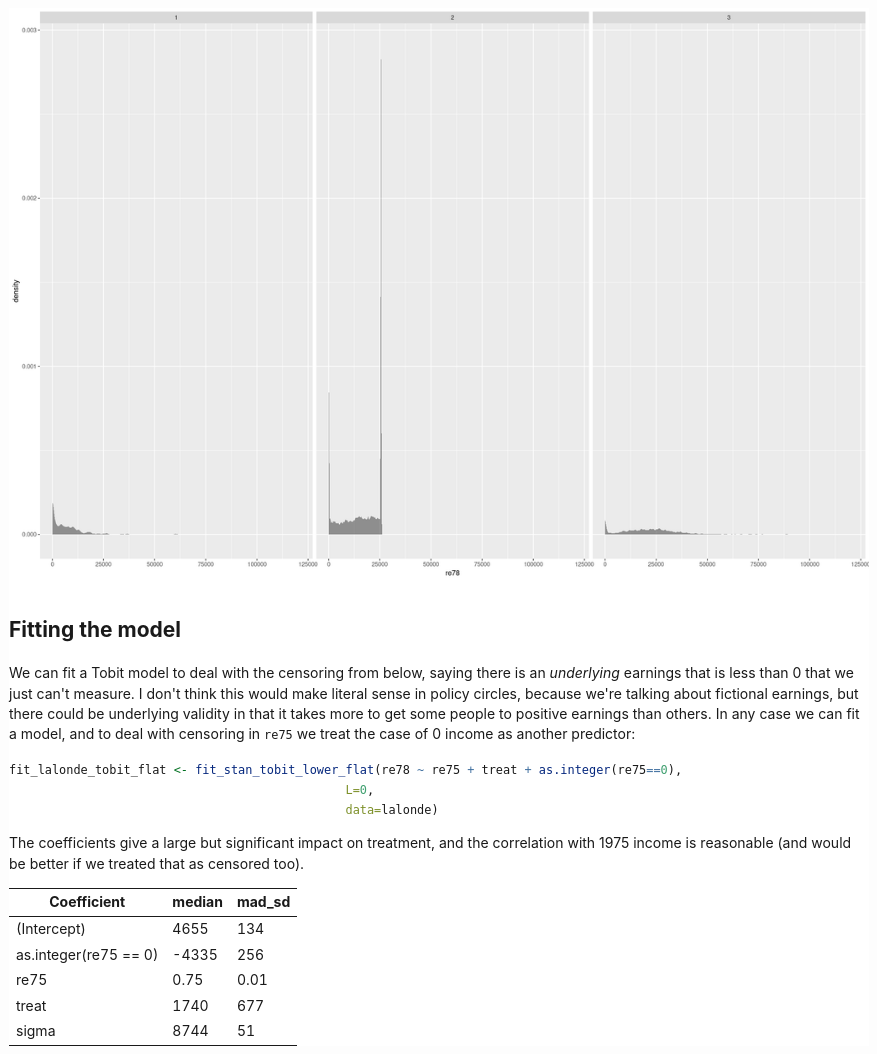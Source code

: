 ![Distribution of earnings](/images/lalonde_distribution.png)

## Fitting the model

We can fit a Tobit model to deal with the censoring from below, saying there is an *underlying* earnings that is less than 0 that we just can't measure.
I don't think this would make literal sense in policy circles, because we're talking about fictional earnings, but there could be underlying validity in that it takes more to get some people to positive earnings than others.
In any case we can fit a model, and to deal with censoring in `re75` we treat the case of 0 income as another predictor:

```R
fit_lalonde_tobit_flat <- fit_stan_tobit_lower_flat(re78 ~ re75 + treat + as.integer(re75==0),
                                               L=0,
                                               data=lalonde)
```

The coefficients give a large but significant impact on treatment, and the correlation with 1975 income is reasonable (and would be better if we treated that as censored too).

| Coefficient           | median | mad_sd |
|-----------------------|--------|--------|
| (Intercept)           | 4655   | 134    |
| as.integer(re75 == 0) | -4335  | 256    |
| re75                  | 0.75   | 0.01   |
| treat                 | 1740   | 677    |
| sigma                 | 8744   | 51     |
